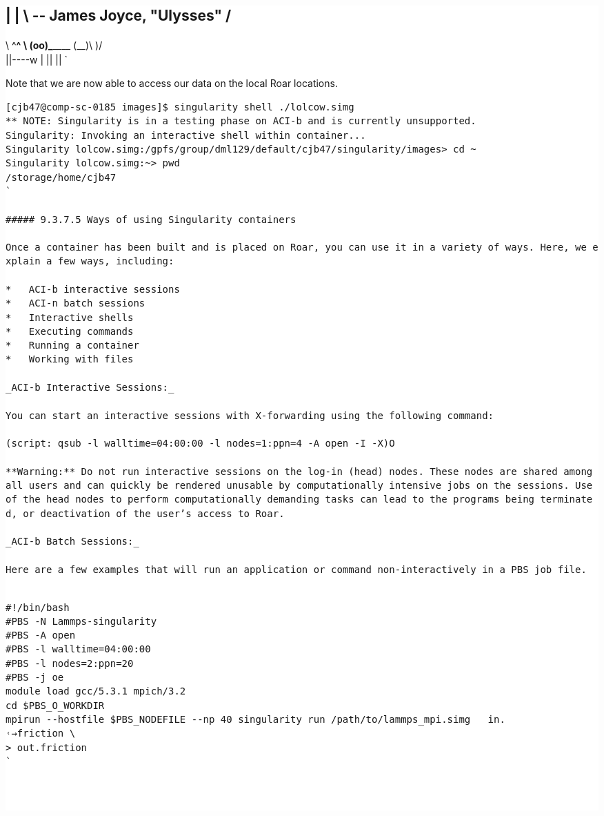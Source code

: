 | |
\ -- James Joyce, "Ulysses" /
-----------------------------------------
\   ^__^
\   (oo)\_______
    (__)\       )\/\
        ||----w |
        ||     ||
`

Note that we are now able to access our data on the local Roar locations.

<pre class="script">[cjb47@comp-sc-0185 images]$ singularity shell ./lolcow.simg
** NOTE: Singularity is in a testing phase on ACI-b and is currently unsupported.
Singularity: Invoking an interactive shell within container...
Singularity lolcow.simg:/gpfs/group/dml129/default/cjb47/singularity/images> cd ~
Singularity lolcow.simg:~> pwd
/storage/home/cjb47
`

##### 9.3.7.5 Ways of using Singularity containers

Once a container has been built and is placed on Roar, you can use it in a variety of ways. Here, we explain a few ways, including:

*   ACI-b interactive sessions
*   ACI-n batch sessions
*   Interactive shells
*   Executing commands
*   Running a container
*   Working with files

_ACI-b Interactive Sessions:_

You can start an interactive sessions with X-forwarding using the following command:

(script: qsub -l walltime=04:00:00 -l nodes=1:ppn=4 -A open -I -X)O

**Warning:** Do not run interactive sessions on the log-in (head) nodes. These nodes are shared among all users and can quickly be rendered unusable by computationally intensive jobs on the sessions. Use of the head nodes to perform computationally demanding tasks can lead to the programs being terminated, or deactivation of the user’s access to Roar.

_ACI-b Batch Sessions:_

Here are a few examples that will run an application or command non-interactively in a PBS job file.

<pre class="script">#!/bin/bash
#PBS -N Lammps-singularity
#PBS -A open
#PBS -l walltime=04:00:00
#PBS -l nodes=2:ppn=20
#PBS -j oe
module load gcc/5.3.1 mpich/3.2
cd $PBS_O_WORKDIR
mpirun --hostfile $PBS_NODEFILE --np 40 singularity run /path/to/lammps_mpi.simg   in.
˓→friction \
> out.friction
`
